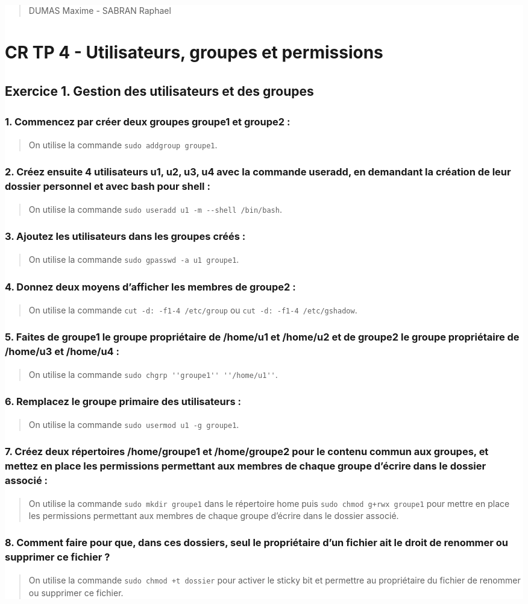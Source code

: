 > DUMAS Maxime - SABRAN Raphael

# CR TP 4 - Utilisateurs, groupes et permissions


## Exercice 1. Gestion des utilisateurs et des groupes


### 1. Commencez par créer deux groupes groupe1 et groupe2 :
> On utilise la commande ````sudo addgroup groupe1````.
>
### 2. Créez ensuite 4 utilisateurs u1, u2, u3, u4 avec la commande useradd, en demandant la création de leur dossier personnel et avec bash pour shell :
> On utilise la commande ````sudo useradd u1 -m --shell /bin/bash````.
> 
### 3. Ajoutez les utilisateurs dans les groupes créés :
> On utilise la commande ````sudo gpasswd -a u1 groupe1````.
> 
### 4. Donnez deux moyens d’afficher les membres de groupe2 :
>  On utilise la commande ````cut -d: -f1-4 /etc/group```` ou ````cut -d: -f1-4 /etc/gshadow````.
>  
### 5. Faites de groupe1 le groupe propriétaire de /home/u1 et /home/u2 et de groupe2 le groupe propriétaire de /home/u3 et /home/u4 : 
> On utilise la commande ````sudo chgrp ''groupe1'' ''/home/u1''````.
> 
###  6. Remplacez le groupe primaire des utilisateurs :
> On utilise la commande ````sudo usermod u1 -g groupe1````.

### 7. Créez deux répertoires /home/groupe1 et /home/groupe2 pour le contenu commun aux groupes, et mettez en place les permissions permettant aux membres de chaque groupe d’écrire dans le dossier associé :  
> On utilise la commande ````sudo mkdir groupe1```` dans le répertoire home puis ````sudo chmod g+rwx groupe1```` pour mettre en place les permissions permettant aux membres de chaque groupe d’écrire dans le dossier associé.
> 
### 8. Comment faire pour que, dans ces dossiers, seul le propriétaire d’un fichier ait le droit de renommer ou supprimer ce fichier ? 
> On utilise la commande ````sudo chmod +t dossier```` pour activer le sticky bit et permettre au propriétaire du fichier de renommer ou supprimer ce fichier.
